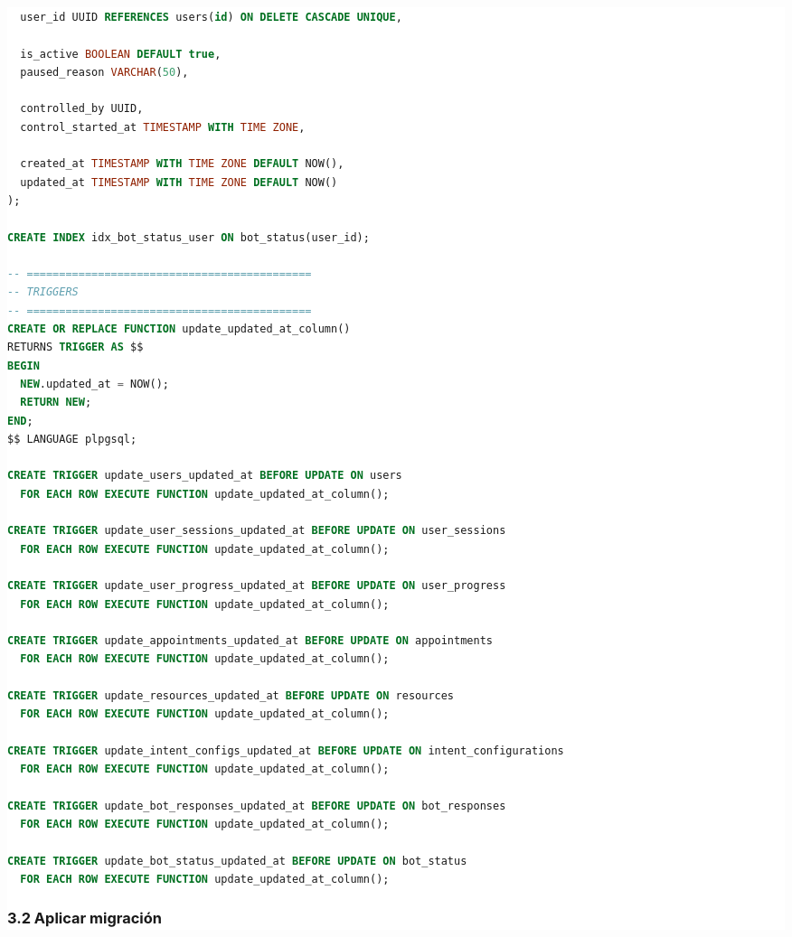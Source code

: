 ```sql
  user_id UUID REFERENCES users(id) ON DELETE CASCADE UNIQUE,
  
  is_active BOOLEAN DEFAULT true,
  paused_reason VARCHAR(50),
  
  controlled_by UUID,
  control_started_at TIMESTAMP WITH TIME ZONE,
  
  created_at TIMESTAMP WITH TIME ZONE DEFAULT NOW(),
  updated_at TIMESTAMP WITH TIME ZONE DEFAULT NOW()
);

CREATE INDEX idx_bot_status_user ON bot_status(user_id);

-- ============================================
-- TRIGGERS
-- ============================================
CREATE OR REPLACE FUNCTION update_updated_at_column()
RETURNS TRIGGER AS $$
BEGIN
  NEW.updated_at = NOW();
  RETURN NEW;
END;
$$ LANGUAGE plpgsql;

CREATE TRIGGER update_users_updated_at BEFORE UPDATE ON users
  FOR EACH ROW EXECUTE FUNCTION update_updated_at_column();

CREATE TRIGGER update_user_sessions_updated_at BEFORE UPDATE ON user_sessions
  FOR EACH ROW EXECUTE FUNCTION update_updated_at_column();

CREATE TRIGGER update_user_progress_updated_at BEFORE UPDATE ON user_progress
  FOR EACH ROW EXECUTE FUNCTION update_updated_at_column();

CREATE TRIGGER update_appointments_updated_at BEFORE UPDATE ON appointments
  FOR EACH ROW EXECUTE FUNCTION update_updated_at_column();

CREATE TRIGGER update_resources_updated_at BEFORE UPDATE ON resources
  FOR EACH ROW EXECUTE FUNCTION update_updated_at_column();

CREATE TRIGGER update_intent_configs_updated_at BEFORE UPDATE ON intent_configurations
  FOR EACH ROW EXECUTE FUNCTION update_updated_at_column();

CREATE TRIGGER update_bot_responses_updated_at BEFORE UPDATE ON bot_responses
  FOR EACH ROW EXECUTE FUNCTION update_updated_at_column();

CREATE TRIGGER update_bot_status_updated_at BEFORE UPDATE ON bot_status
  FOR EACH ROW EXECUTE FUNCTION update_updated_at_column();
```

### 3.2 Aplicar migración
